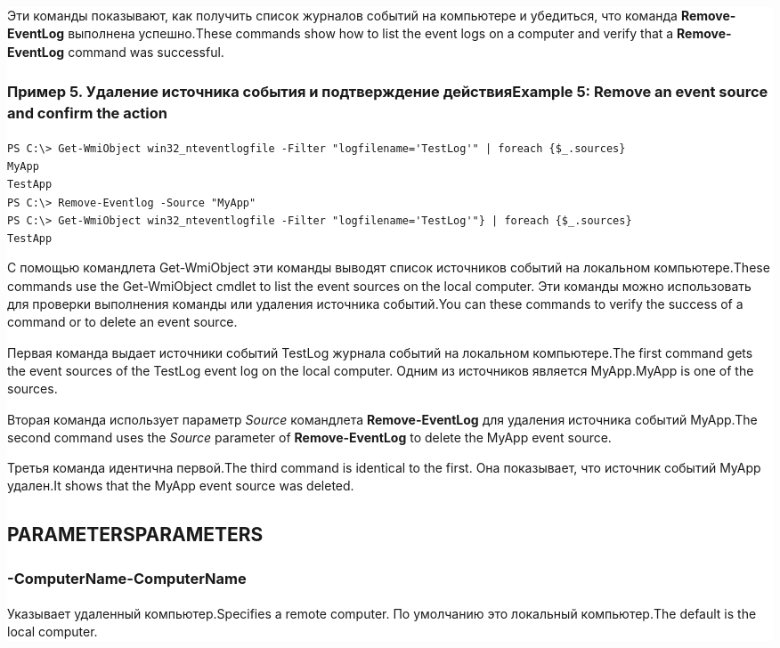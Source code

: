 <span data-ttu-id="12270-125">Эти команды показывают, как получить список журналов событий на компьютере и убедиться, что команда **Remove-EventLog** выполнена успешно.</span><span class="sxs-lookup"><span data-stu-id="12270-125">These commands show how to list the event logs on a computer and verify that a **Remove-EventLog** command was successful.</span></span>

### <span data-ttu-id="12270-126">Пример 5. Удаление источника события и подтверждение действия</span><span class="sxs-lookup"><span data-stu-id="12270-126">Example 5: Remove an event source and confirm the action</span></span>

```
PS C:\> Get-WmiObject win32_nteventlogfile -Filter "logfilename='TestLog'" | foreach {$_.sources}
MyApp
TestApp
PS C:\> Remove-Eventlog -Source "MyApp"
PS C:\> Get-WmiObject win32_nteventlogfile -Filter "logfilename='TestLog'"} | foreach {$_.sources}
TestApp
```

<span data-ttu-id="12270-127">С помощью командлета Get-WmiObject эти команды выводят список источников событий на локальном компьютере.</span><span class="sxs-lookup"><span data-stu-id="12270-127">These commands use the Get-WmiObject cmdlet to list the event sources on the local computer.</span></span>
<span data-ttu-id="12270-128">Эти команды можно использовать для проверки выполнения команды или удаления источника событий.</span><span class="sxs-lookup"><span data-stu-id="12270-128">You can these commands to verify the success of a command or to delete an event source.</span></span>

<span data-ttu-id="12270-129">Первая команда выдает источники событий TestLog журнала событий на локальном компьютере.</span><span class="sxs-lookup"><span data-stu-id="12270-129">The first command gets the event sources of the TestLog event log on the local computer.</span></span>
<span data-ttu-id="12270-130">Одним из источников является MyApp.</span><span class="sxs-lookup"><span data-stu-id="12270-130">MyApp is one of the sources.</span></span>

<span data-ttu-id="12270-131">Вторая команда использует параметр *Source* командлета **Remove-EventLog** для удаления источника событий MyApp.</span><span class="sxs-lookup"><span data-stu-id="12270-131">The second command uses the *Source* parameter of **Remove-EventLog** to delete the MyApp event source.</span></span>

<span data-ttu-id="12270-132">Третья команда идентична первой.</span><span class="sxs-lookup"><span data-stu-id="12270-132">The third command is identical to the first.</span></span>
<span data-ttu-id="12270-133">Она показывает, что источник событий MyApp удален.</span><span class="sxs-lookup"><span data-stu-id="12270-133">It shows that the MyApp event source was deleted.</span></span>

## <span data-ttu-id="12270-134">PARAMETERS</span><span class="sxs-lookup"><span data-stu-id="12270-134">PARAMETERS</span></span>

### <span data-ttu-id="12270-135">-ComputerName</span><span class="sxs-lookup"><span data-stu-id="12270-135">-ComputerName</span></span>
<span data-ttu-id="12270-136">Указывает удаленный компьютер.</span><span class="sxs-lookup"><span data-stu-id="12270-136">Specifies a remote computer.</span></span>
<span data-ttu-id="12270-137">По умолчанию это локальный компьютер.</span><span class="sxs-lookup"><span data-stu-id="12270-137">The default is the local computer.</span></span>
